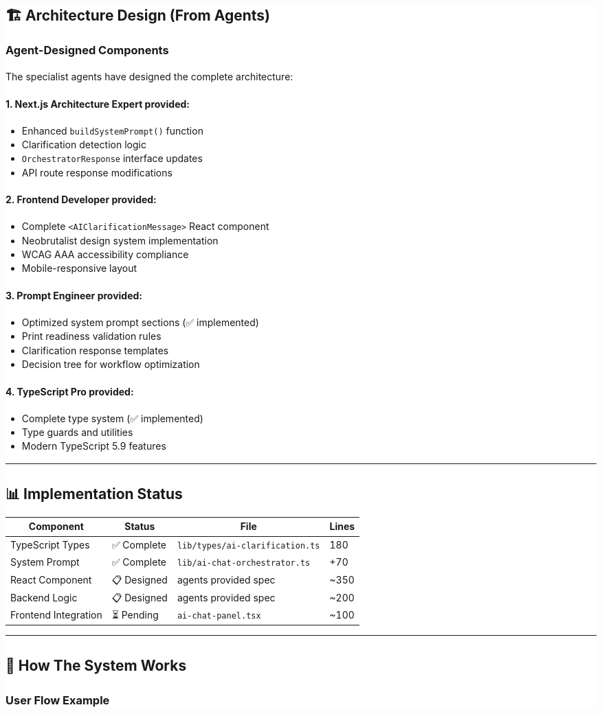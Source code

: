 ## 🏗️ Architecture Design (From Agents)

### Agent-Designed Components

The specialist agents have designed the complete architecture:

#### **1. Next.js Architecture Expert** provided:
- Enhanced `buildSystemPrompt()` function
- Clarification detection logic
- `OrchestratorResponse` interface updates
- API route response modifications

#### **2. Frontend Developer** provided:
- Complete `<AIClarificationMessage>` React component
- Neobrutalist design system implementation
- WCAG AAA accessibility compliance
- Mobile-responsive layout

#### **3. Prompt Engineer** provided:
- Optimized system prompt sections (✅ implemented)
- Print readiness validation rules
- Clarification response templates
- Decision tree for workflow optimization

#### **4. TypeScript Pro** provided:
- Complete type system (✅ implemented)
- Type guards and utilities
- Modern TypeScript 5.9 features

---

## 📊 Implementation Status

| Component | Status | File | Lines |
|-----------|--------|------|-------|
| TypeScript Types | ✅ Complete | `lib/types/ai-clarification.ts` | 180 |
| System Prompt | ✅ Complete | `lib/ai-chat-orchestrator.ts` | +70 |
| React Component | 📋 Designed | agents provided spec | ~350 |
| Backend Logic | 📋 Designed | agents provided spec | ~200 |
| Frontend Integration | ⏳ Pending | `ai-chat-panel.tsx` | ~100 |

---

## 🚀 How The System Works

### User Flow Example
